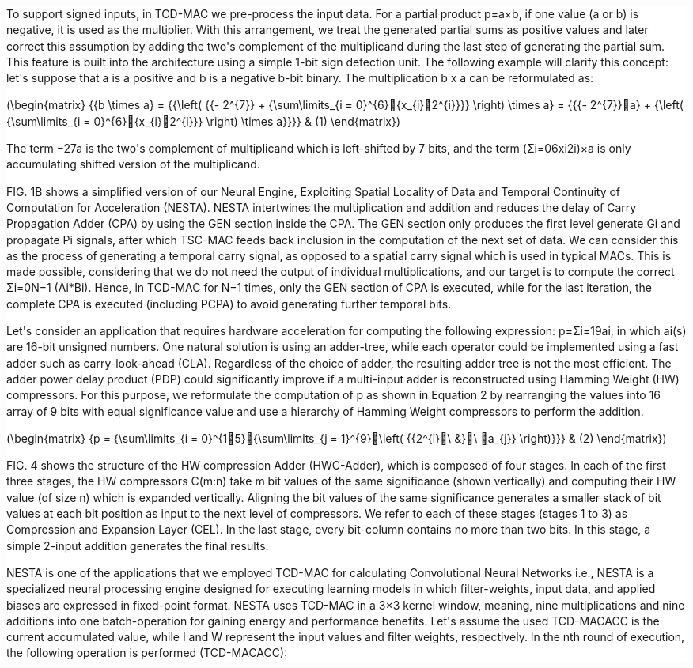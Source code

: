 To support signed inputs, in TCD-MAC we pre-process the input data. For a partial product p=a×b, if one value (a or b) is negative, it is used as the multiplier. With this arrangement, we treat the generated partial sums as positive values and later correct this assumption by adding the two's complement of the multiplicand during the last step of generating the partial sum. This feature is built into the architecture using a simple 1-bit sign detection unit. The following example will clarify this concept: let's suppose that a is a positive and b is a negative b-bit binary. The multiplication b x a can be reformulated as:

\(\begin{matrix}
{{b \times a} = {{\left( {{- 2^{7}} + {\sum\limits_{i = 0}^{6}{x_{i}2^{i}}}} \right) \times a} = {{{- 2^{7}}a} + {\left( {\sum\limits_{i = 0}^{6}{x_{i}2^{i}}} \right) \times a}}}} & (1)
\end{matrix}\)

The term −27a is the two's complement of multiplicand which is left-shifted by 7 bits, and the term (Σi=06xi2i)×a is only accumulating shifted version of the multiplicand.

FIG. 1B shows a simplified version of our Neural Engine, Exploiting Spatial Locality of Data and Temporal Continuity of Computation for Acceleration (NESTA). NESTA intertwines the multiplication and addition and reduces the delay of Carry Propagation Adder (CPA) by using the GEN section inside the CPA. The GEN section only produces the first level generate Gi and propagate Pi signals, after which TSC-MAC feeds back inclusion in the computation of the next set of data. We can consider this as the process of generating a temporal carry signal, as opposed to a spatial carry signal which is used in typical MACs. This is made possible, considering that we do not need the output of individual multiplications, and our target is to compute the correct Σi=0N−1 (Ai*Bi). Hence, in TCD-MAC for N−1 times, only the GEN section of CPA is executed, while for the last iteration, the complete CPA is executed (including PCPA) to avoid generating further temporal bits.

Let's consider an application that requires hardware acceleration for computing the following expression: p=Σi=19ai, in which ai(s) are 16-bit unsigned numbers. One natural solution is using an adder-tree, while each operator could be implemented using a fast adder such as carry-look-ahead (CLA). Regardless of the choice of adder, the resulting adder tree is not the most efficient. The adder power delay product (PDP) could significantly improve if a multi-input adder is reconstructed using Hamming Weight (HW) compressors. For this purpose, we reformulate the computation of p as shown in Equation 2 by rearranging the values into 16 array of 9 bits with equal significance value and use a hierarchy of Hamming Weight compressors to perform the addition.

\(\begin{matrix}
{p = {\sum\limits_{i = 0}^{15}{\sum\limits_{j = 1}^{9}\left( {{2^{i}\ \&}\ a_{j}} \right)}}} & (2)
\end{matrix}\)

FIG. 4 shows the structure of the HW compression Adder (HWC-Adder), which is composed of four stages. In each of the first three stages, the HW compressors C(m:n) take m bit values of the same significance (shown vertically) and computing their HW value (of size n) which is expanded vertically. Aligning the bit values of the same significance generates a smaller stack of bit values at each bit position as input to the next level of compressors. We refer to each of these stages (stages 1 to 3) as Compression and Expansion Layer (CEL). In the last stage, every bit-column contains no more than two bits. In this stage, a simple 2-input addition generates the final results.

NESTA is one of the applications that we employed TCD-MAC for calculating Convolutional Neural Networks i.e., NESTA is a specialized neural processing engine designed for executing learning models in which filter-weights, input data, and applied biases are expressed in fixed-point format. NESTA uses TCD-MAC in a 3×3 kernel window, meaning, nine multiplications and nine additions into one batch-operation for gaining energy and performance benefits. Let's assume the used TCD-MACACC is the current accumulated value, while I and W represent the input values and filter weights, respectively. In the nth round of execution, the following operation is performed (TCD-MACACC):
